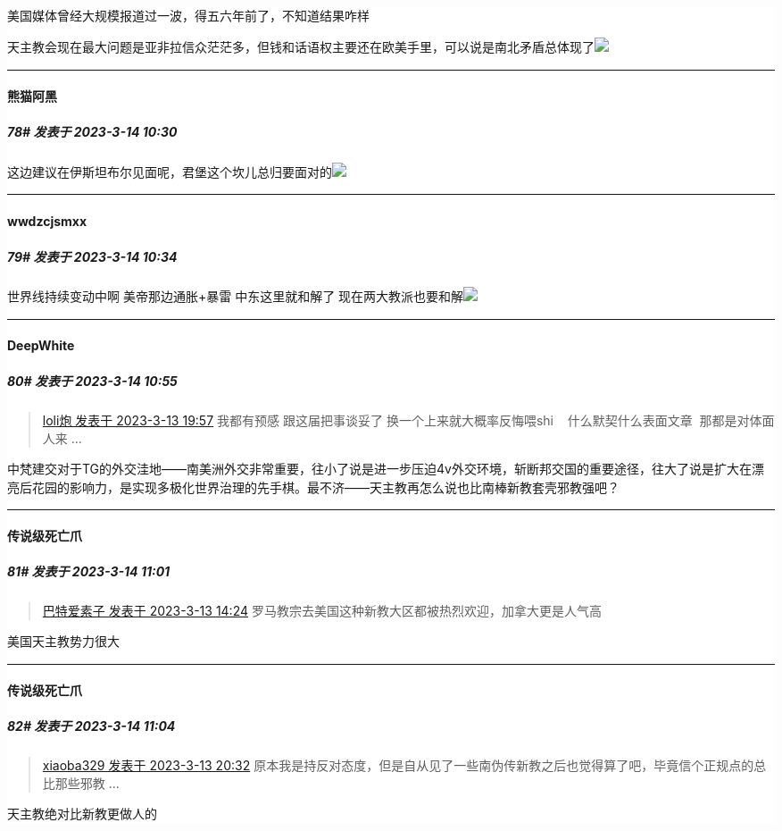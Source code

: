 美国媒体曾经大规模报道过一波，得五六年前了，不知道结果咋样

天主教会现在最大问题是亚非拉信众茫茫多，但钱和话语权主要还在欧美手里，可以说是南北矛盾总体现了<img src="https://static.saraba1st.com/image/smiley/face2017/245.png" referrerpolicy="no-referrer">


*****

####  熊猫阿黑  
##### 78#       发表于 2023-3-14 10:30

这边建议在伊斯坦布尔见面呢，君堡这个坎儿总归要面对的<img src="https://static.saraba1st.com/image/smiley/face2017/037.png" referrerpolicy="no-referrer">


*****

####  wwdzcjsmxx  
##### 79#       发表于 2023-3-14 10:34

世界线持续变动中啊
美帝那边通胀+暴雷
中东这里就和解了
现在两大教派也要和解<img src="https://static.saraba1st.com/image/smiley/face2017/037.png" referrerpolicy="no-referrer">


*****

####  DeepWhite  
##### 80#       发表于 2023-3-14 10:55

<blockquote><a href="httphttps://bbs.saraba1st.com/2b/forum.php?mod=redirect&amp;goto=findpost&amp;pid=60073910&amp;ptid=2123861" target="_blank">loli炮 发表于 2023-3-13 19:57</a>
我都有预感 跟这届把事谈妥了 换一个上来就大概率反悔喂shi    什么默契什么表面文章  那都是对体面人来 ...</blockquote>
中梵建交对于TG的外交洼地——南美洲外交非常重要，往小了说是进一步压迫4v外交环境，斩断邦交国的重要途径，往大了说是扩大在漂亮后花园的影响力，是实现多极化世界治理的先手棋。最不济——天主教再怎么说也比南棒新教套壳邪教强吧？

*****

####  传说级死亡爪  
##### 81#       发表于 2023-3-14 11:01

<blockquote><a href="httphttps://bbs.saraba1st.com/2b/forum.php?mod=redirect&amp;goto=findpost&amp;pid=60069836&amp;ptid=2123861" target="_blank">巴特爱素子 发表于 2023-3-13 14:24</a>
罗马教宗去美国这种新教大区都被热烈欢迎，加拿大更是人气高</blockquote>
美国天主教势力很大


*****

####  传说级死亡爪  
##### 82#       发表于 2023-3-14 11:04

<blockquote><a href="httphttps://bbs.saraba1st.com/2b/forum.php?mod=redirect&amp;goto=findpost&amp;pid=60074306&amp;ptid=2123861" target="_blank">xiaoba329 发表于 2023-3-13 20:32</a>
原本我是持反对态度，但是自从见了一些南伪传新教之后也觉得算了吧，毕竟信个正规点的总比那些邪教 ...</blockquote>
天主教绝对比新教更做人的
